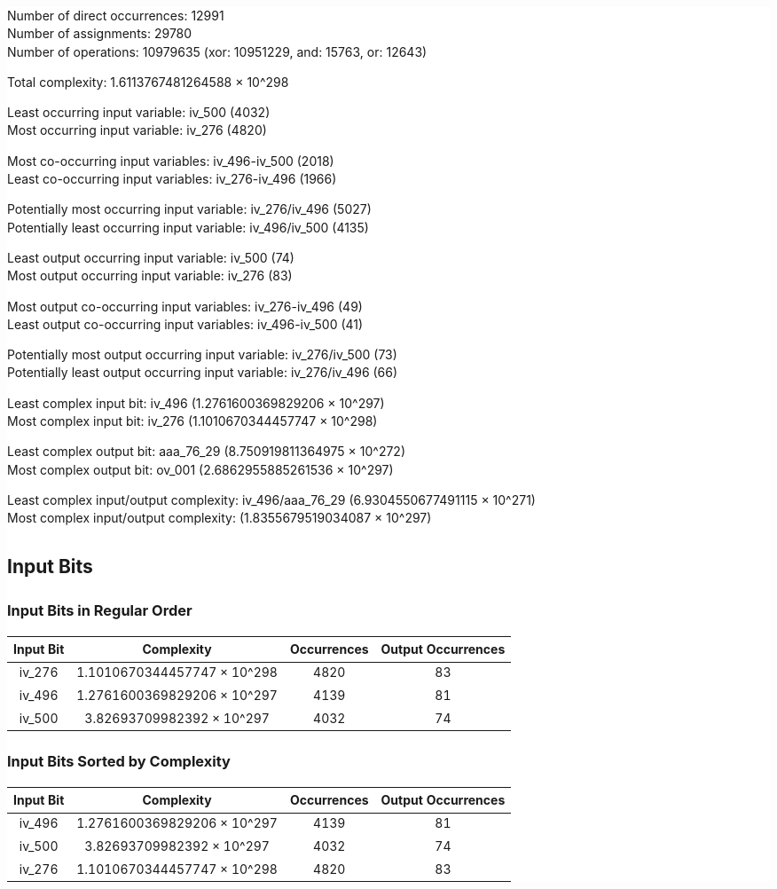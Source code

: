 Number of direct occurrences: 12991  
Number of assignments: 29780  
Number of operations: 10979635
(xor: 10951229,
and: 15763,
or: 12643)

Total complexity: 1.6113767481264588 × 10^298

Least occurring input variable: iv_500 (4032)  
Most occurring input variable: iv_276 (4820)

Most co-occurring input variables: iv_496-iv_500 (2018)  
Least co-occurring input variables: iv_276-iv_496 (1966)

Potentially most occurring input variable: iv_276/iv_496 (5027)  
Potentially least occurring input variable: iv_496/iv_500 (4135)

Least output occurring input variable: iv_500 (74)  
Most output occurring input variable: iv_276 (83)

Most output co-occurring input variables: iv_276-iv_496 (49)  
Least output co-occurring input variables: iv_496-iv_500 (41)

Potentially most output occurring input variable: iv_276/iv_500 (73)  
Potentially least output occurring input variable: iv_276/iv_496 (66)

Least complex input bit: iv_496 (1.2761600369829206 × 10^297)  
Most complex input bit: iv_276 (1.1010670344457747 × 10^298)

Least complex output bit: aaa_76_29 (8.750919811364975 × 10^272)  
Most complex output bit: ov_001 (2.6862955885261536 × 10^297)

Least complex input/output complexity: iv_496/aaa_76_29 (6.9304550677491115 × 10^271)  
Most complex input/output complexity:  (1.8355679519034087 × 10^297)

## Input Bits

### Input Bits in Regular Order

| Input Bit | Complexity | Occurrences | Output Occurrences |
|:---------:|:----------:|:-----------:|:------------------:|
| iv_276 | 1.1010670344457747 × 10^298 | 4820 | 83 |
| iv_496 | 1.2761600369829206 × 10^297 | 4139 | 81 |
| iv_500 | 3.82693709982392 × 10^297 | 4032 | 74 |

### Input Bits Sorted by Complexity

| Input Bit | Complexity | Occurrences | Output Occurrences |
|:---------:|:----------:|:-----------:|:------------------:|
| iv_496 | 1.2761600369829206 × 10^297 | 4139 | 81 |
| iv_500 | 3.82693709982392 × 10^297 | 4032 | 74 |
| iv_276 | 1.1010670344457747 × 10^298 | 4820 | 83 |
